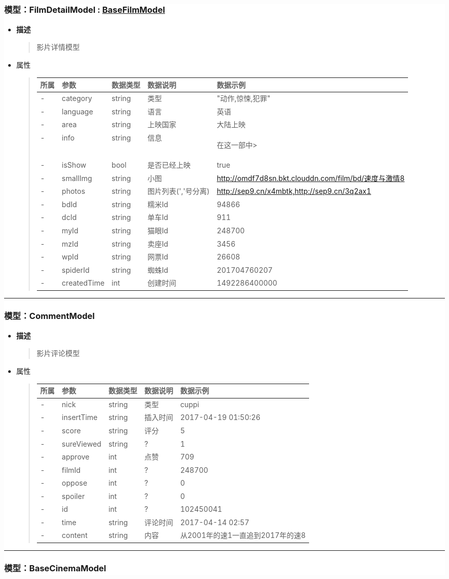 ### 模型：FilmDetailModel : [BaseFilmModel](#BaseFilmModel)

- **描述**

  > 影片详情模型


- 属性

  > | 所属   | 参数          | 数据类型   | 数据说明         | 数据示例                                     |
  > | :--- | :---------- | :----- | :----------- | :--------------------------------------- |
  > | -    | category    | string | 类型           | "动作,惊悚,犯罪"                               |
  > | -    | language    | string | 语言           | 英语                                       |
  > | -    | area        | string | 上映国家         | 大陆上映                                     |
  > | -    | info        | string | 信息           | <p>在这一部中></p>                            |
  > | -    | isShow      | bool   | 是否已经上映       | true                                     |
  > | -    | smallImg    | string | 小图           | http://omdf7d8sn.bkt.clouddn.com/film/bd/速度与激情8 |
  > | -    | photos      | string | 图片列表(','号分离) | http://sep9.cn/x4mbtk,http://sep9.cn/3q2ax1 |
  > | -    | bdId        | string | 糯米Id         | 94866                                    |
  > | -    | dcId        | string | 单车Id         | 911                                      |
  > | -    | myId        | string | 猫眼Id         | 248700                                   |
  > | -    | mzId        | string | 卖座Id         | 3456                                     |
  > | -    | wpId        | string | 网票Id         | 26608                                    |
  > | -    | spiderId    | string | 蜘蛛Id         | 201704760207                             |
  > | -    | createdTime | int    | 创建时间         | 1492286400000                            |

******

### 模型：CommentModel

- **描述**

  > 影片评论模型


- 属性

  > | 所属   | 参数         | 数据类型   | 数据说明 | 数据示例                  |
  > | :--- | :--------- | :----- | :--- | :-------------------- |
  > | -    | nick       | string | 类型   | cuppi                 |
  > | -    | insertTime | string | 插入时间 | 2017-04-19 01:50:26   |
  > | -    | score      | string | 评分   | 5                     |
  > | -    | sureViewed | string | ?    | 1                     |
  > | -    | approve    | int    | 点赞   | 709                   |
  > | -    | filmId     | int    | ?    | 248700                |
  > | -    | oppose     | int    | ?    | 0                     |
  > | -    | spoiler    | int    | ?    | 0                     |
  > | -    | id         | int    | ?    | 102450041             |
  > | -    | time       | string | 评论时间 | 2017-04-14 02:57      |
  > | -    | content    | string | 内容   | 从2001年的速1一直追到2017年的速8 |

******

### 模型：BaseCinemaModel
